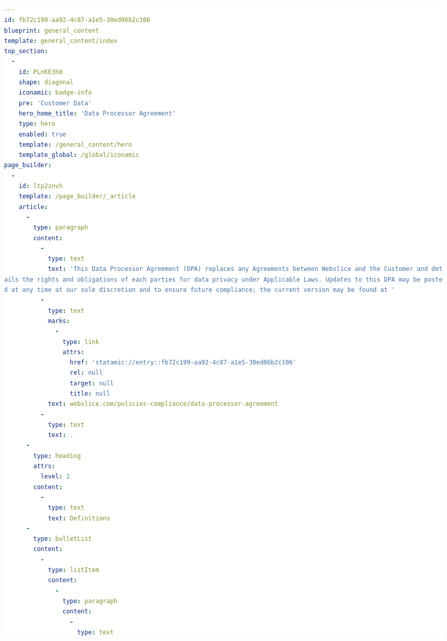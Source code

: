 ```yaml
---
id: fb72c199-aa92-4c87-a1e5-30ed06b2c106
blueprint: general_content
template: general_content/index
top_section:
  -
    id: PLnKE3h8
    shape: diagonal
    iconamic: badge-info
    pre: 'Customer Data'
    hero_home_title: 'Data Processor Agreement'
    type: hero
    enabled: true
    template: /general_content/hero
    template_global: /global/iconamic
page_builder:
  -
    id: ltp2znvh
    template: /page_builder/_article
    article:
      -
        type: paragraph
        content:
          -
            type: text
            text: 'This Data Processor Agreement (DPA) replaces any Agreements between Webslice and the Customer and details the rights and obligations of each parties for data privacy under Applicable Laws. Updates to this DPA may be posted at any time at our sole discretion and to ensure future compliance; the current version may be found at '
          -
            type: text
            marks:
              -
                type: link
                attrs:
                  href: 'statamic://entry::fb72c199-aa92-4c87-a1e5-30ed06b2c106'
                  rel: null
                  target: null
                  title: null
            text: webslice.com/policies-compliance/data-processor-agreement
          -
            type: text
            text: .
      -
        type: heading
        attrs:
          level: 2
        content:
          -
            type: text
            text: Definitions
      -
        type: bulletList
        content:
          -
            type: listItem
            content:
              -
                type: paragraph
                content:
                  -
                    type: text
```